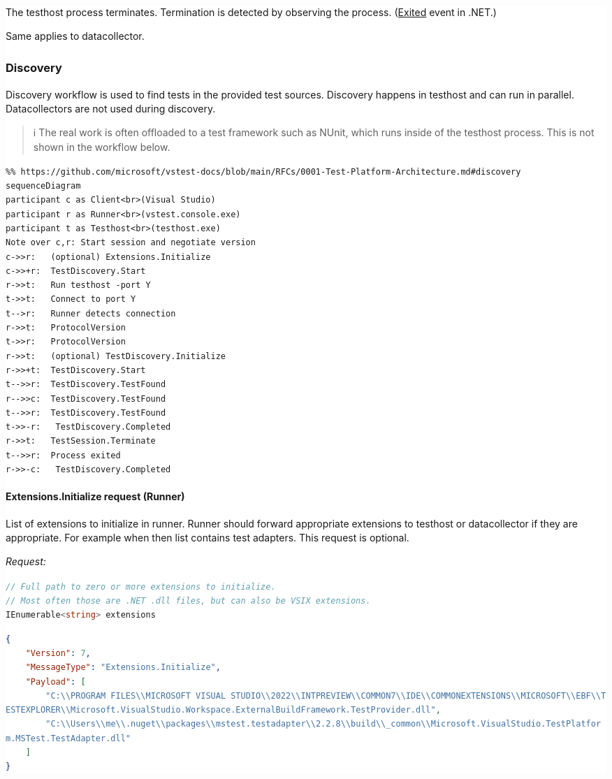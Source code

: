 The testhost process terminates. Termination is detected by observing the process. ([Exited](https://learn.microsoft.com/dotnet/api/system.diagnostics.process.exited) event in .NET.)

Same applies to datacollector.

### Discovery

Discovery workflow is used to find tests in the provided test sources. Discovery happens in testhost and can run in parallel. Datacollectors are not used during discovery.

> ℹ️ The real work is often offloaded to a test framework such as NUnit, which runs inside of the testhost process. This is not shown in the workflow below.

```mermaid
%% https://github.com/microsoft/vstest-docs/blob/main/RFCs/0001-Test-Platform-Architecture.md#discovery
sequenceDiagram
participant c as Client<br>(Visual Studio)
participant r as Runner<br>(vstest.console.exe)
participant t as Testhost<br>(testhost.exe)
Note over c,r: Start session and negotiate version
c->>r:   (optional) Extensions.Initialize
c->>+r:  TestDiscovery.Start
r->>t:   Run testhost -port Y
t->>t:   Connect to port Y
t-->r:   Runner detects connection
r->>t:   ProtocolVersion
t->>r:   ProtocolVersion
r->>t:   (optional) TestDiscovery.Initialize
r->>+t:  TestDiscovery.Start
t-->>r:  TestDiscovery.TestFound
r-->>c:  TestDiscovery.TestFound
t-->>r:  TestDiscovery.TestFound
t->>-r:   TestDiscovery.Completed
r->>t:   TestSession.Terminate
t-->>r:  Process exited
r->>-c:   TestDiscovery.Completed
```

#### Extensions.Initialize request (Runner)

List of extensions to initialize in runner. Runner should forward appropriate extensions to testhost or datacollector if they are appropriate. For example when then list contains test adapters. This request is optional.

*Request:*

```cs
// Full path to zero or more extensions to initialize.
// Most often those are .NET .dll files, but can also be VSIX extensions.
IEnumerable<string> extensions
```

```json
{
    "Version": 7,
    "MessageType": "Extensions.Initialize",
    "Payload": [
        "C:\\PROGRAM FILES\\MICROSOFT VISUAL STUDIO\\2022\\INTPREVIEW\\COMMON7\\IDE\\COMMONEXTENSIONS\\MICROSOFT\\EBF\\TESTEXPLORER\\Microsoft.VisualStudio.Workspace.ExternalBuildFramework.TestProvider.dll",
        "C:\\Users\\me\\.nuget\\packages\\mstest.testadapter\\2.2.8\\build\\_common\\Microsoft.VisualStudio.TestPlatform.MSTest.TestAdapter.dll"
    ]
}
```
